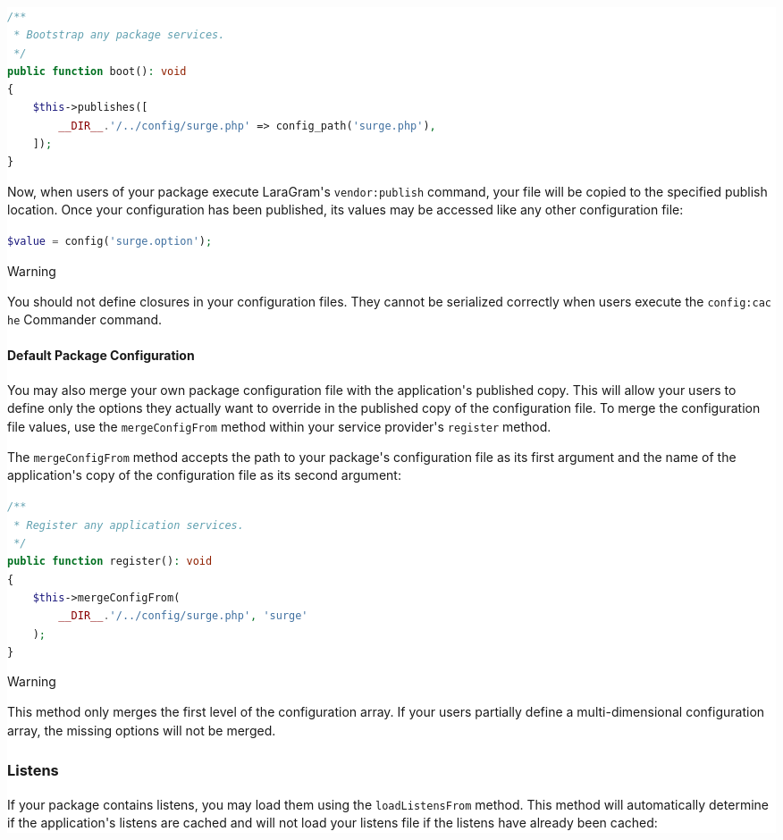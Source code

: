 ```php
/**
 * Bootstrap any package services.
 */
public function boot(): void
{
    $this->publishes([
        __DIR__.'/../config/surge.php' => config_path('surge.php'),
    ]);
}
```

Now, when users of your package execute LaraGram's `vendor:publish` command, your file will be copied to the specified publish location. Once your configuration has been published, its values may be accessed like any other configuration file:

```php
$value = config('surge.option');
```

> [!WARNING]
> You should not define closures in your configuration files. They cannot be serialized correctly when users execute the `config:cache` Commander command.

<a name="default-package-configuration"></a>
#### Default Package Configuration

You may also merge your own package configuration file with the application's published copy. This will allow your users to define only the options they actually want to override in the published copy of the configuration file. To merge the configuration file values, use the `mergeConfigFrom` method within your service provider's `register` method.

The `mergeConfigFrom` method accepts the path to your package's configuration file as its first argument and the name of the application's copy of the configuration file as its second argument:

```php
/**
 * Register any application services.
 */
public function register(): void
{
    $this->mergeConfigFrom(
        __DIR__.'/../config/surge.php', 'surge'
    );
}
```

> [!WARNING]
> This method only merges the first level of the configuration array. If your users partially define a multi-dimensional configuration array, the missing options will not be merged.

<a name="listens"></a>
### Listens

If your package contains listens, you may load them using the `loadListensFrom` method. This method will automatically determine if the application's listens are cached and will not load your listens file if the listens have already been cached:
